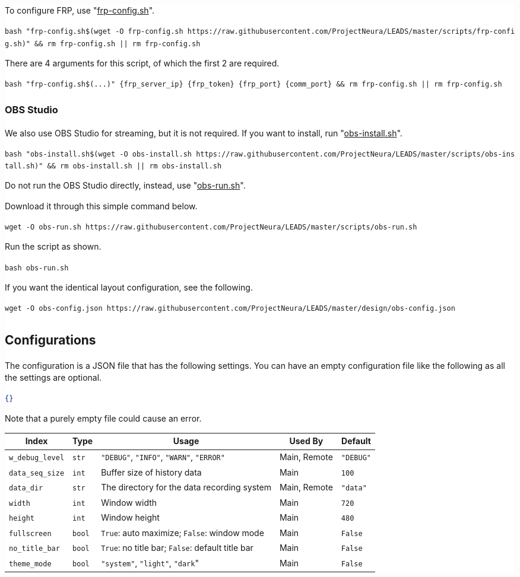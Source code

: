 To configure FRP, use "[frp-config.sh](scripts/frp-config.sh)".

```shell
bash "frp-config.sh$(wget -O frp-config.sh https://raw.githubusercontent.com/ProjectNeura/LEADS/master/scripts/frp-config.sh)" && rm frp-config.sh || rm frp-config.sh
```

There are 4 arguments for this script, of which the first 2 are required.

```shell
bash "frp-config.sh$(...)" {frp_server_ip} {frp_token} {frp_port} {comm_port} && rm frp-config.sh || rm frp-config.sh
```

### OBS Studio

We also use OBS Studio for streaming, but it is not required. If you want to install,
run "[obs-install.sh](scripts/obs-install.sh)".

```shell
bash "obs-install.sh$(wget -O obs-install.sh https://raw.githubusercontent.com/ProjectNeura/LEADS/master/scripts/obs-install.sh)" && rm obs-install.sh || rm obs-install.sh
```

Do not run the OBS Studio directly, instead, use "[obs-run.sh](scripts/obs-run.sh)".

Download it through this simple command below.

```shell
wget -O obs-run.sh https://raw.githubusercontent.com/ProjectNeura/LEADS/master/scripts/obs-run.sh
```

Run the script as shown.

```shell
bash obs-run.sh
```

If you want the identical layout configuration, see the following.

```shell
wget -O obs-config.json https://raw.githubusercontent.com/ProjectNeura/LEADS/master/design/obs-config.json
```

## Configurations

The configuration is a JSON file that has the following settings. You can have an empty configuration file like the
following as all the settings are optional.

```json
{}
```

Note that a purely empty file could cause an error.

| Index               | Type    | Usage                                                     | Used By      | Default       |
|---------------------|---------|-----------------------------------------------------------|--------------|---------------|
| `w_debug_level`     | `str`   | `"DEBUG"`, `"INFO"`, `"WARN"`, `"ERROR"`                  | Main, Remote | `"DEBUG"`     |
| `data_seq_size`     | `int`   | Buffer size of history data                               | Main         | `100`         |
| `data_dir`          | `str`   | The directory for the data recording system               | Main, Remote | `"data"`      |
| `width`             | `int`   | Window width                                              | Main         | `720`         |
| `height`            | `int`   | Window height                                             | Main         | `480`         |
| `fullscreen`        | `bool`  | `True`: auto maximize; `False`: window mode               | Main         | `False`       |
| `no_title_bar`      | `bool`  | `True`: no title bar; `False`: default title bar          | Main         | `False`       |
| `theme_mode`        | `bool`  | `"system"`, `"light"`, `"dark`"                           | Main         | `False`       |